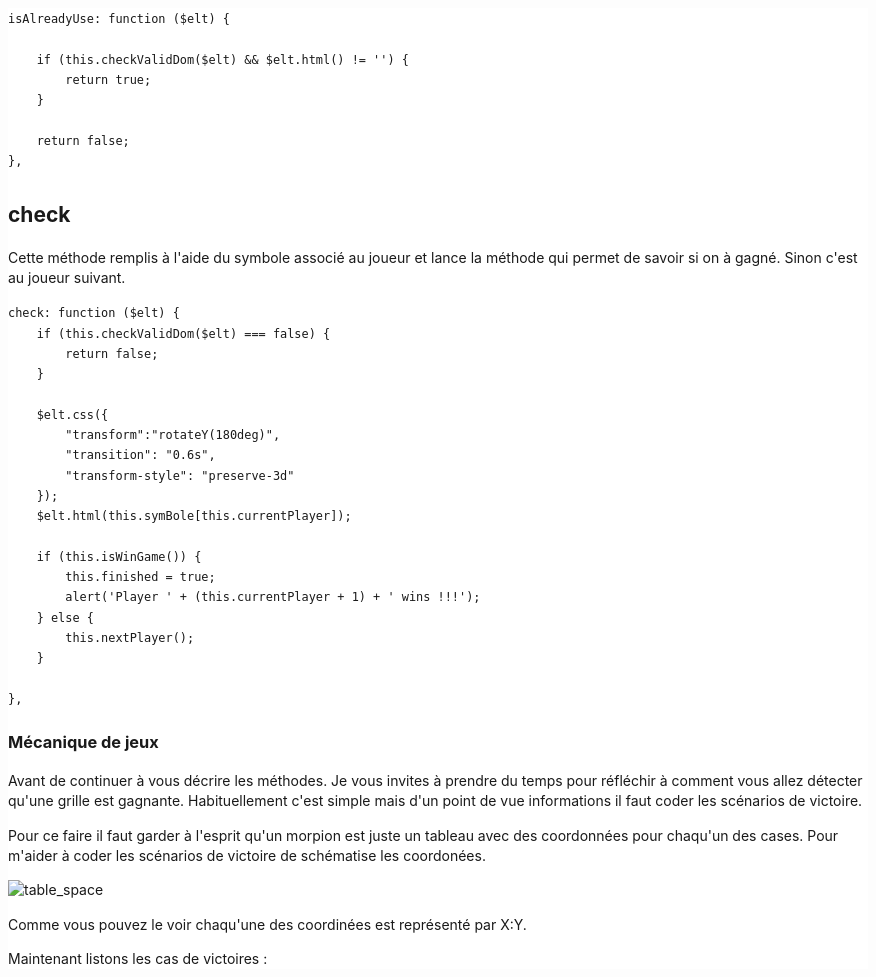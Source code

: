     isAlreadyUse: function ($elt) {

        if (this.checkValidDom($elt) && $elt.html() != '') {
            return true;
        }

        return false;
    },



check
-----
Cette méthode remplis à l'aide du symbole associé au joueur et lance la méthode qui permet de savoir si on à gagné.
Sinon c'est au joueur suivant.

    check: function ($elt) {
        if (this.checkValidDom($elt) === false) {
            return false;
        }

        $elt.css({
            "transform":"rotateY(180deg)",
            "transition": "0.6s",
            "transform-style": "preserve-3d"
        });
        $elt.html(this.symBole[this.currentPlayer]);

        if (this.isWinGame()) {
            this.finished = true;
            alert('Player ' + (this.currentPlayer + 1) + ' wins !!!');
        } else {
            this.nextPlayer();
        }

    },



<a name="doc-meca"></a>
### Mécanique de jeux
Avant de continuer à vous décrire les méthodes.
Je vous invites à prendre du temps pour réfléchir à comment vous allez détecter qu'une grille est gagnante.
Habituellement c'est simple mais d'un point de vue informations il faut coder les scénarios de victoire.

Pour ce faire il faut garder à l'esprit qu'un morpion est juste un tableau avec des coordonnées pour chaqu'un des cases.
Pour m'aider à coder les scénarios de  victoire de schématise les coordonées.

![table_space](/markdown/javascript/_images/jquery/tutorial/step_0/table_space.jpg)

Comme vous pouvez le voir chaqu'une des coordinées est représenté par X:Y.

Maintenant listons les cas de victoires  :
